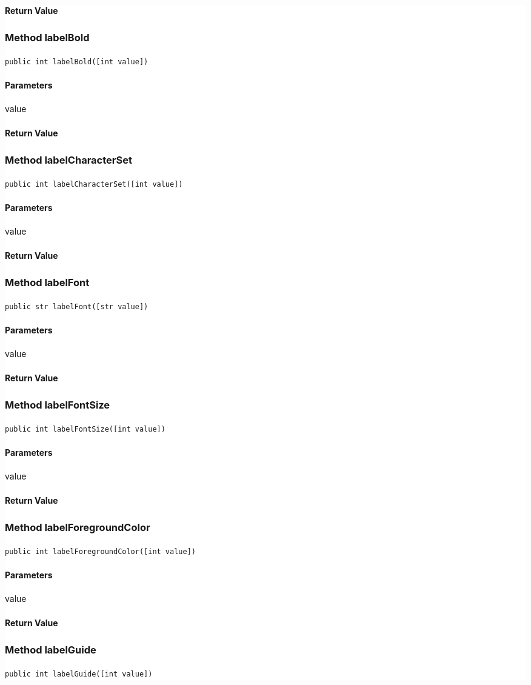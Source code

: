 #### Return Value

### Method labelBold

    public int labelBold([int value])

#### Parameters

value  

#### Return Value

### Method labelCharacterSet

    public int labelCharacterSet([int value])

#### Parameters

value  

#### Return Value

### Method labelFont

    public str labelFont([str value])

#### Parameters

value  

#### Return Value

### Method labelFontSize

    public int labelFontSize([int value])

#### Parameters

value  

#### Return Value

### Method labelForegroundColor

    public int labelForegroundColor([int value])

#### Parameters

value  

#### Return Value

### Method labelGuide

    public int labelGuide([int value])
